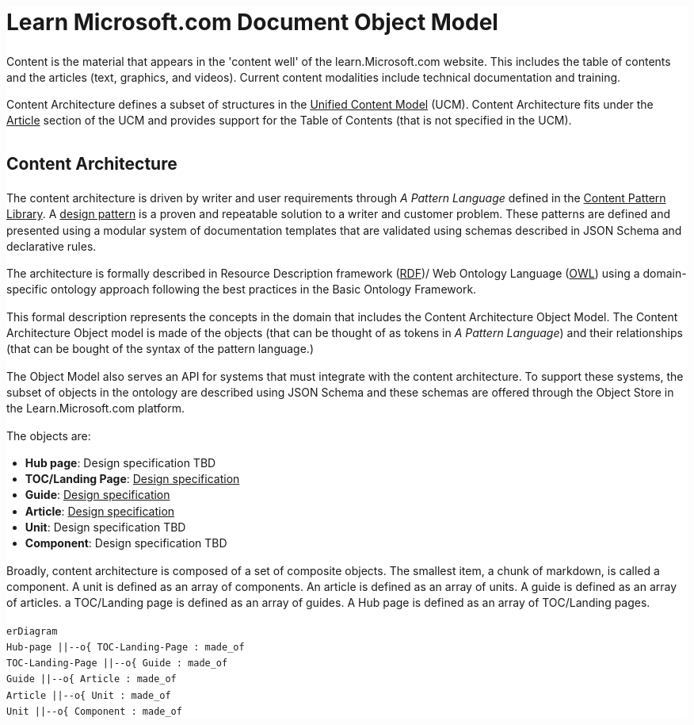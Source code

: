 # Learn Microsoft.com Document Object Model

Content is the material that appears in the 'content well' of the learn.Microsoft.com website. This includes the table of contents and the articles (text, graphics, and videos). Current content modalities include technical documentation and training.

Content Architecture defines a subset of structures in the [Unified Content Model](https://review.learn.microsoft.com/help/patterns/library/contribute-unified-content-model) (UCM). Content Architecture fits under the [Article](https://review.learn.microsoft.com/help/patterns/library/contribute-unified-content-mode#article) section of the UCM and provides support for the Table of Contents (that is not specified in the UCM).

## Content Architecture 

The content architecture is driven by writer and user requirements through _A Pattern Language_ defined in the [Content Pattern Library](https://review.learn.microsoft.com/help/patterns/?branch=main). A [design pattern](https://www.patternlanguage.com) is a proven and repeatable solution to a writer and customer problem. These patterns are defined and presented using a modular system of documentation templates that are validated using schemas described in JSON Schema and declarative rules.

The architecture is formally described in Resource Description framework ([RDF](https://www.w3.org/RDF))/ Web Ontology Language ([OWL](https://www.w3.org/TR/owl2-syntax/)) using a domain-specific ontology approach following the best practices in the Basic Ontology Framework.

This formal description represents the concepts in the domain that includes the Content Architecture Object Model. The Content Architecture Object model is made of the objects (that can be thought of as tokens in _A Pattern Language_) and their relationships (that can be bought of the syntax of the pattern language.)

The Object Model also serves an API for systems that must integrate with the content architecture. To support these systems, the subset of objects in the ontology are described using JSON Schema and these schemas are offered through the Object Store in the Learn.Microsoft.com platform.

The objects are:

- **Hub page**: Design specification TBD
- **TOC/Landing Page**: [Design specification](https://review.learn.microsoft.com/help/patterns/program/design-pattern-library-level2?branch=main)
- **Guide**: [Design specification](https://review.learn.microsoft.com/help/patterns/program/design-pattern-library-level3)
- **Article**: [Design specification](https://review.learn.microsoft.com/help/patterns/program/design-pattern-library-level4)
- **Unit**: Design specification TBD
- **Component**: Design specification TBD

Broadly, content architecture is composed of a set of composite objects. The smallest item, a chunk of markdown, is called a component. A unit is defined as an array of components. An article is defined as an array of units. A guide is defined as an array of articles. a TOC/Landing page is defined as an array of guides. A Hub page is defined as an array of TOC/Landing pages.

```mermaid
erDiagram
Hub-page ||--o{ TOC-Landing-Page : made_of
TOC-Landing-Page ||--o{ Guide : made_of
Guide ||--o{ Article : made_of
Article ||--o{ Unit : made_of
Unit ||--o{ Component : made_of
```
